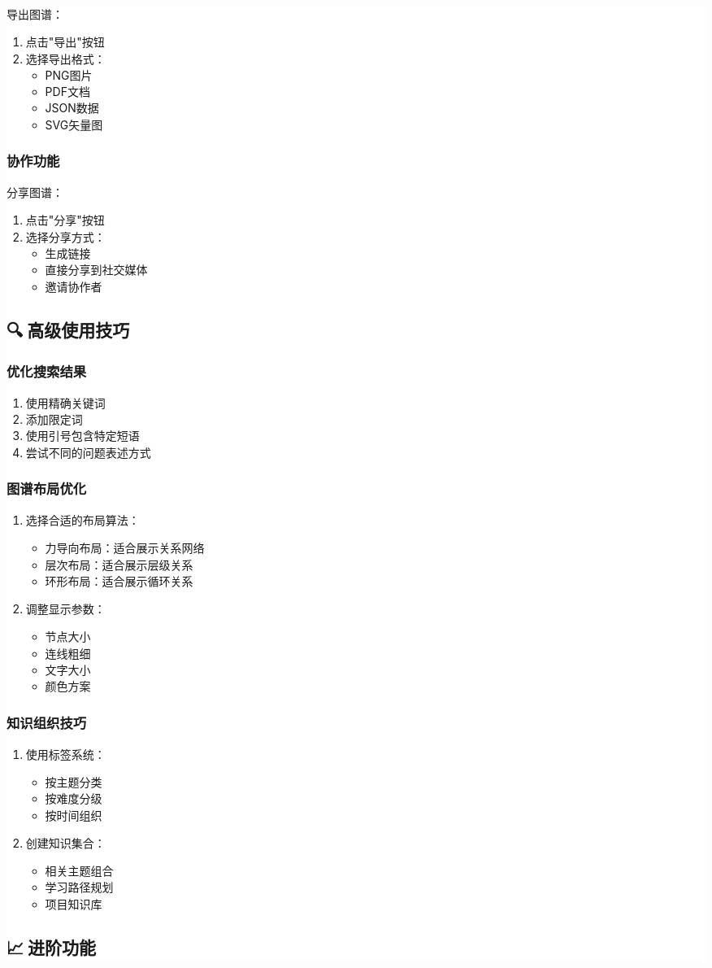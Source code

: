 导出图谱：
1. 点击"导出"按钮
2. 选择导出格式：
   - PNG图片
   - PDF文档
   - JSON数据
   - SVG矢量图

### 协作功能

分享图谱：
1. 点击"分享"按钮
2. 选择分享方式：
   - 生成链接
   - 直接分享到社交媒体
   - 邀请协作者

## 🔍 高级使用技巧

### 优化搜索结果

1. 使用精确关键词
2. 添加限定词
3. 使用引号包含特定短语
4. 尝试不同的问题表述方式

### 图谱布局优化

1. 选择合适的布局算法：
   - 力导向布局：适合展示关系网络
   - 层次布局：适合展示层级关系
   - 环形布局：适合展示循环关系

2. 调整显示参数：
   - 节点大小
   - 连线粗细
   - 文字大小
   - 颜色方案

### 知识组织技巧

1. 使用标签系统：
   - 按主题分类
   - 按难度分级
   - 按时间组织

2. 创建知识集合：
   - 相关主题组合
   - 学习路径规划
   - 项目知识库

## 📈 进阶功能
